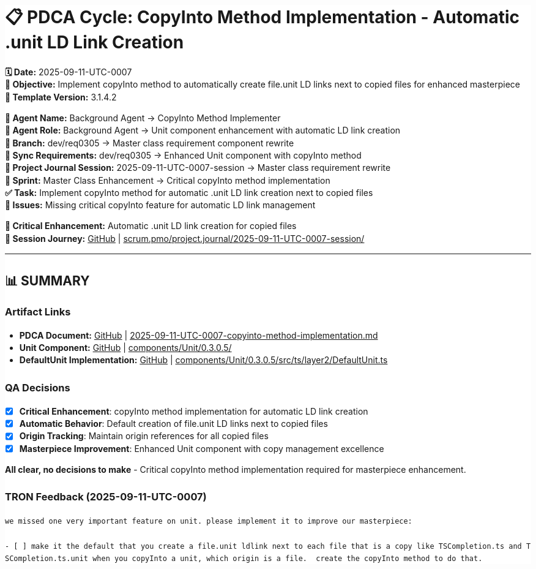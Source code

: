 # 📋 **PDCA Cycle: CopyInto Method Implementation - Automatic .unit LD Link Creation**

**🗓️ Date:** 2025-09-11-UTC-0007  
**🎯 Objective:** Implement copyInto method to automatically create file.unit LD links next to copied files for enhanced masterpiece  
**🎯 Template Version:** 3.1.4.2  

**👤 Agent Name:** Background Agent → CopyInto Method Implementer  
**👤 Agent Role:** Background Agent → Unit component enhancement with automatic LD link creation  
**👤 Branch:** dev/req0305 → Master class requirement component rewrite  
**🔄 Sync Requirements:** dev/req0305 → Enhanced Unit component with copyInto method  
**🎯 Project Journal Session:** 2025-09-11-UTC-0007-session → Master class requirement rewrite  
**🎯 Sprint:** Master Class Enhancement → Critical copyInto method implementation  
**✅ Task:** Implement copyInto method for automatic .unit LD link creation next to copied files  
**🚨 Issues:** Missing critical copyInto feature for automatic LD link management  

**📎 Critical Enhancement:** Automatic .unit LD link creation for copied files  
**🔗 Session Journey:** [GitHub](https://github.com/Cerulean-Circle-GmbH/Web4Articles/blob/dev/req0305/scrum.pmo/project.journal/2025-09-11-UTC-0007-session/) | [scrum.pmo/project.journal/2025-09-11-UTC-0007-session/](../../../)

---

## **📊 SUMMARY**

### **Artifact Links**
- **PDCA Document:** [GitHub](https://github.com/Cerulean-Circle-GmbH/Web4Articles/blob/dev/req0305/scrum.pmo/project.journal/2025-09-11-UTC-0007-session/pdca/role/background-agent/2025-09-11-UTC-0007-copyinto-method-implementation.md) | [2025-09-11-UTC-0007-copyinto-method-implementation.md](./2025-09-11-UTC-0007-copyinto-method-implementation.md)
- **Unit Component:** [GitHub](https://github.com/Cerulean-Circle-GmbH/Web4Articles/blob/dev/req0305/components/Unit/0.3.0.5/) | [components/Unit/0.3.0.5/](../../../../components/Unit/0.3.0.5/)
- **DefaultUnit Implementation:** [GitHub](https://github.com/Cerulean-Circle-GmbH/Web4Articles/blob/dev/req0305/components/Unit/0.3.0.5/src/ts/layer2/DefaultUnit.ts) | [components/Unit/0.3.0.5/src/ts/layer2/DefaultUnit.ts](../../../../components/Unit/0.3.0.5/src/ts/layer2/DefaultUnit.ts)

### **QA Decisions**
- [x] **Critical Enhancement**: copyInto method implementation for automatic LD link creation
- [x] **Automatic Behavior**: Default creation of file.unit LD links next to copied files
- [x] **Origin Tracking**: Maintain origin references for all copied files
- [x] **Masterpiece Improvement**: Enhanced Unit component with copy management excellence

**All clear, no decisions to make** - Critical copyInto method implementation required for masterpiece enhancement.

### **TRON Feedback (2025-09-11-UTC-0007)**
```quote
we missed one very important feature on unit. please implement it to improve our masterpiece:

- [ ] make it the default that you create a file.unit ldlink next to each file that is a copy like TSCompletion.ts and TSCompletion.ts.unit when you copyInto a unit, which origin is a file.  create the copyInto method to do that.
```
